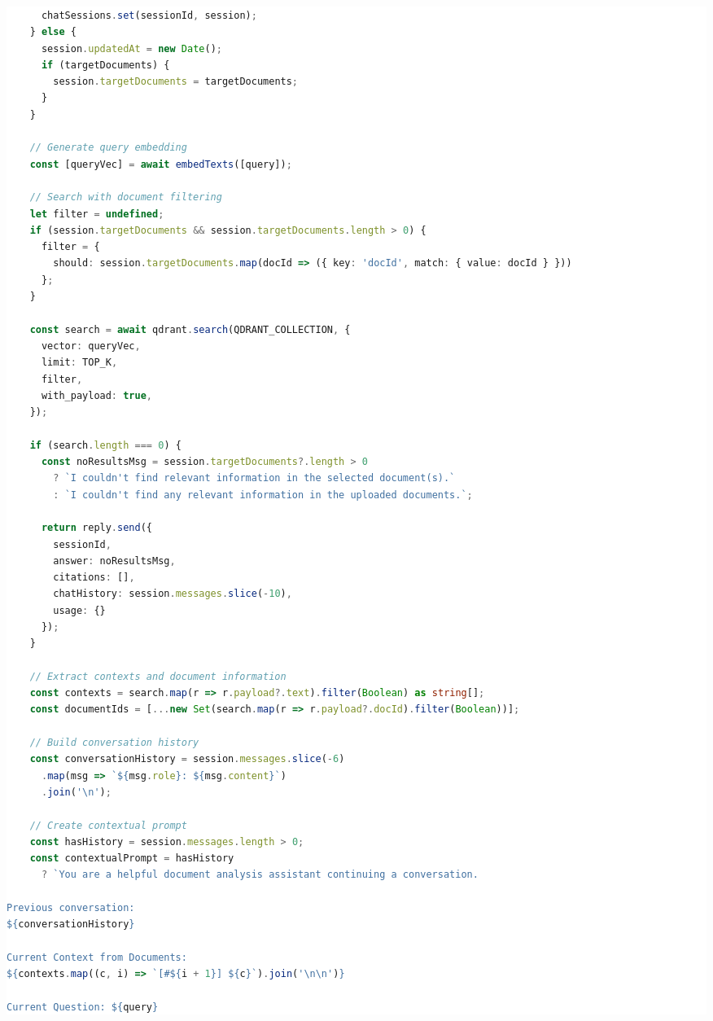 ```typescript
      chatSessions.set(sessionId, session);
    } else {
      session.updatedAt = new Date();
      if (targetDocuments) {
        session.targetDocuments = targetDocuments;
      }
    }

    // Generate query embedding
    const [queryVec] = await embedTexts([query]);

    // Search with document filtering
    let filter = undefined;
    if (session.targetDocuments && session.targetDocuments.length > 0) {
      filter = {
        should: session.targetDocuments.map(docId => ({ key: 'docId', match: { value: docId } }))
      };
    }

    const search = await qdrant.search(QDRANT_COLLECTION, {
      vector: queryVec,
      limit: TOP_K,
      filter,
      with_payload: true,
    });

    if (search.length === 0) {
      const noResultsMsg = session.targetDocuments?.length > 0 
        ? `I couldn't find relevant information in the selected document(s).`
        : `I couldn't find any relevant information in the uploaded documents.`;
      
      return reply.send({
        sessionId,
        answer: noResultsMsg,
        citations: [],
        chatHistory: session.messages.slice(-10),
        usage: {}
      });
    }

    // Extract contexts and document information
    const contexts = search.map(r => r.payload?.text).filter(Boolean) as string[];
    const documentIds = [...new Set(search.map(r => r.payload?.docId).filter(Boolean))];

    // Build conversation history
    const conversationHistory = session.messages.slice(-6)
      .map(msg => `${msg.role}: ${msg.content}`)
      .join('\n');

    // Create contextual prompt
    const hasHistory = session.messages.length > 0;
    const contextualPrompt = hasHistory 
      ? `You are a helpful document analysis assistant continuing a conversation. 

Previous conversation:
${conversationHistory}

Current Context from Documents:
${contexts.map((c, i) => `[#${i + 1}] ${c}`).join('\n\n')}

Current Question: ${query}

```